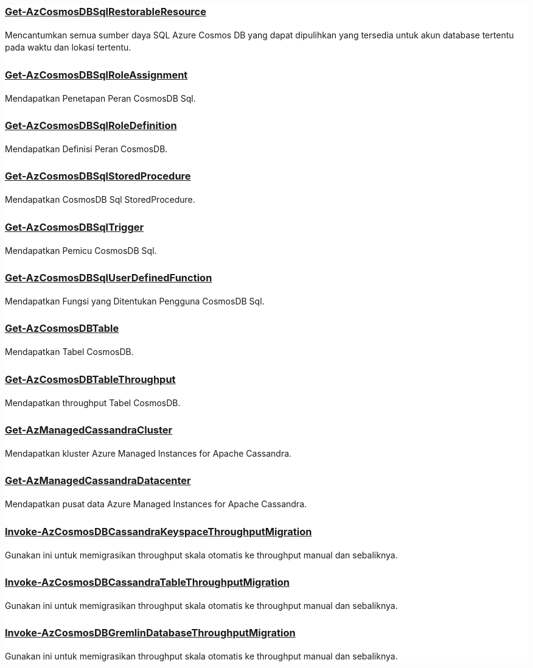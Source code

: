 ### [Get-AzCosmosDBSqlRestorableResource](Get-AzCosmosDBSqlRestorableResource.md)
Mencantumkan semua sumber daya SQL Azure Cosmos DB yang dapat dipulihkan yang tersedia untuk akun database tertentu pada waktu dan lokasi tertentu.

### [Get-AzCosmosDBSqlRoleAssignment](Get-AzCosmosDBSqlRoleAssignment.md)
Mendapatkan Penetapan Peran CosmosDB Sql.

### [Get-AzCosmosDBSqlRoleDefinition](Get-AzCosmosDBSqlRoleDefinition.md)
Mendapatkan Definisi Peran CosmosDB.

### [Get-AzCosmosDBSqlStoredProcedure](Get-AzCosmosDBSqlStoredProcedure.md)
Mendapatkan CosmosDB Sql StoredProcedure.

### [Get-AzCosmosDBSqlTrigger](Get-AzCosmosDBSqlTrigger.md)
Mendapatkan Pemicu CosmosDB Sql.

### [Get-AzCosmosDBSqlUserDefinedFunction](Get-AzCosmosDBSqlUserDefinedFunction.md)
Mendapatkan Fungsi yang Ditentukan Pengguna CosmosDB Sql.

### [Get-AzCosmosDBTable](Get-AzCosmosDBTable.md)
Mendapatkan Tabel CosmosDB.

### [Get-AzCosmosDBTableThroughput](Get-AzCosmosDBTableThroughput.md)
Mendapatkan throughput Tabel CosmosDB.

### [Get-AzManagedCassandraCluster](Get-AzManagedCassandraCluster.md)
Mendapatkan kluster Azure Managed Instances for Apache Cassandra.

### [Get-AzManagedCassandraDatacenter](Get-AzManagedCassandraDatacenter.md)
Mendapatkan pusat data Azure Managed Instances for Apache Cassandra.

### [Invoke-AzCosmosDBCassandraKeyspaceThroughputMigration](Invoke-AzCosmosDBCassandraKeyspaceThroughputMigration.md)
Gunakan ini untuk memigrasikan throughput skala otomatis ke throughput manual dan sebaliknya.

### [Invoke-AzCosmosDBCassandraTableThroughputMigration](Invoke-AzCosmosDBCassandraTableThroughputMigration.md)
Gunakan ini untuk memigrasikan throughput skala otomatis ke throughput manual dan sebaliknya.

### [Invoke-AzCosmosDBGremlinDatabaseThroughputMigration](Invoke-AzCosmosDBGremlinDatabaseThroughputMigration.md)
Gunakan ini untuk memigrasikan throughput skala otomatis ke throughput manual dan sebaliknya.
